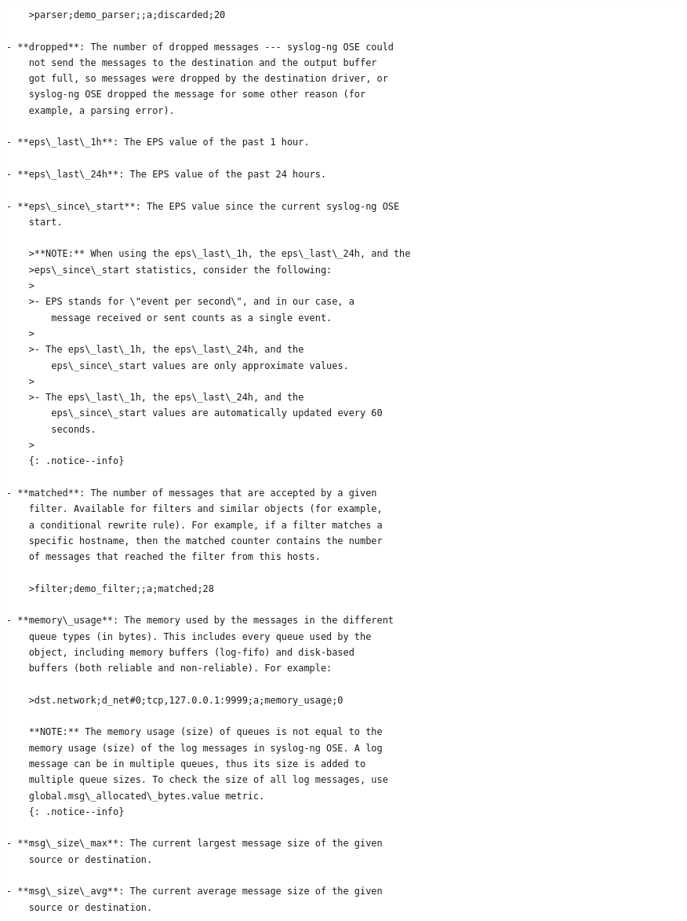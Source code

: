         >parser;demo_parser;;a;discarded;20

    - **dropped**: The number of dropped messages --- syslog-ng OSE could
        not send the messages to the destination and the output buffer
        got full, so messages were dropped by the destination driver, or
        syslog-ng OSE dropped the message for some other reason (for
        example, a parsing error).

    - **eps\_last\_1h**: The EPS value of the past 1 hour.

    - **eps\_last\_24h**: The EPS value of the past 24 hours.

    - **eps\_since\_start**: The EPS value since the current syslog-ng OSE
        start.

        >**NOTE:** When using the eps\_last\_1h, the eps\_last\_24h, and the
        >eps\_since\_start statistics, consider the following:
        >  
        >- EPS stands for \"event per second\", and in our case, a
            message received or sent counts as a single event.
        >  
        >- The eps\_last\_1h, the eps\_last\_24h, and the
            eps\_since\_start values are only approximate values.
        >  
        >- The eps\_last\_1h, the eps\_last\_24h, and the
            eps\_since\_start values are automatically updated every 60
            seconds.
        >  
        {: .notice--info}

    - **matched**: The number of messages that are accepted by a given
        filter. Available for filters and similar objects (for example,
        a conditional rewrite rule). For example, if a filter matches a
        specific hostname, then the matched counter contains the number
        of messages that reached the filter from this hosts.

        >filter;demo_filter;;a;matched;28

    - **memory\_usage**: The memory used by the messages in the different
        queue types (in bytes). This includes every queue used by the
        object, including memory buffers (log-fifo) and disk-based
        buffers (both reliable and non-reliable). For example:

        >dst.network;d_net#0;tcp,127.0.0.1:9999;a;memory_usage;0

        **NOTE:** The memory usage (size) of queues is not equal to the
        memory usage (size) of the log messages in syslog-ng OSE. A log
        message can be in multiple queues, thus its size is added to
        multiple queue sizes. To check the size of all log messages, use
        global.msg\_allocated\_bytes.value metric.
        {: .notice--info}

    - **msg\_size\_max**: The current largest message size of the given
        source or destination.

    - **msg\_size\_avg**: The current average message size of the given
        source or destination.

